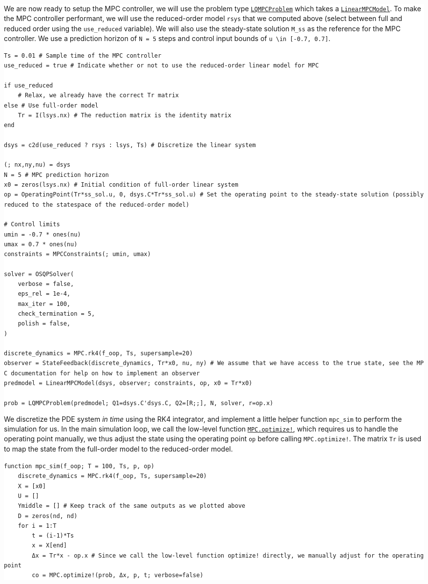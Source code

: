 We are now ready to setup the MPC controller, we will use the problem type [`LQMPCProblem`](@ref) which takes a [`LinearMPCModel`](@ref). To make the MPC controller performant, we will use the reduced-order model `rsys` that we computed above (select between full and reduced order using the `use_reduced` variable). We will also use the steady-state solution `M_ss` as the reference for the MPC controller. We use a prediction horizon of `N = 5` steps and control input bounds of ``u \in [-0.7, 0.7]``.



```@example PDE_CONTROL
Ts = 0.01 # Sample time of the MPC controller
use_reduced = true # Indicate whether or not to use the reduced-order linear model for MPC

if use_reduced
    # Relax, we already have the correct Tr matrix
else # Use full-order model
    Tr = I(lsys.nx) # The reduction matrix is the identity matrix
end

dsys = c2d(use_reduced ? rsys : lsys, Ts) # Discretize the linear system

(; nx,ny,nu) = dsys
N = 5 # MPC prediction horizon
x0 = zeros(lsys.nx) # Initial condition of full-order linear system
op = OperatingPoint(Tr*ss_sol.u, 0, dsys.C*Tr*ss_sol.u) # Set the operating point to the steady-state solution (possibly reduced to the statespace of the reduced-order model)

# Control limits
umin = -0.7 * ones(nu)
umax = 0.7 * ones(nu)
constraints = MPCConstraints(; umin, umax)

solver = OSQPSolver(
    verbose = false,
    eps_rel = 1e-4,
    max_iter = 100,
    check_termination = 5,
    polish = false,
)

discrete_dynamics = MPC.rk4(f_oop, Ts, supersample=20)
observer = StateFeedback(discrete_dynamics, Tr*x0, nu, ny) # We assume that we have access to the true state, see the MPC documentation for help on how to implement an observer
predmodel = LinearMPCModel(dsys, observer; constraints, op, x0 = Tr*x0)

prob = LQMPCProblem(predmodel; Q1=dsys.C'dsys.C, Q2=[R;;], N, solver, r=op.x)
```

We discretize the PDE system *in time* using the RK4 integrator, and implement a little helper function `mpc_sim` to perform the simulation for us. In the main simulation loop, we call the low-level function [`MPC.optimize!`](@ref), which requires us to handle the operating point manually, we thus adjust the state using the operating point `op` before calling `MPC.optimize!`. The matrix `Tr` is used to map the state from the full-order model to the reduced-order model.
```@example PDE_CONTROL
function mpc_sim(f_oop; T = 100, Ts, p, op)
    discrete_dynamics = MPC.rk4(f_oop, Ts, supersample=20)
    X = [x0]
    U = []
    Ymiddle = [] # Keep track of the same outputs as we plotted above
    D = zeros(nd, nd)
    for i = 1:T
        t = (i-1)*Ts
        x = X[end]
        Δx = Tr*x - op.x # Since we call the low-level function optimize! directly, we manually adjust for the operating point
        co = MPC.optimize!(prob, Δx, p, t; verbose=false)
```